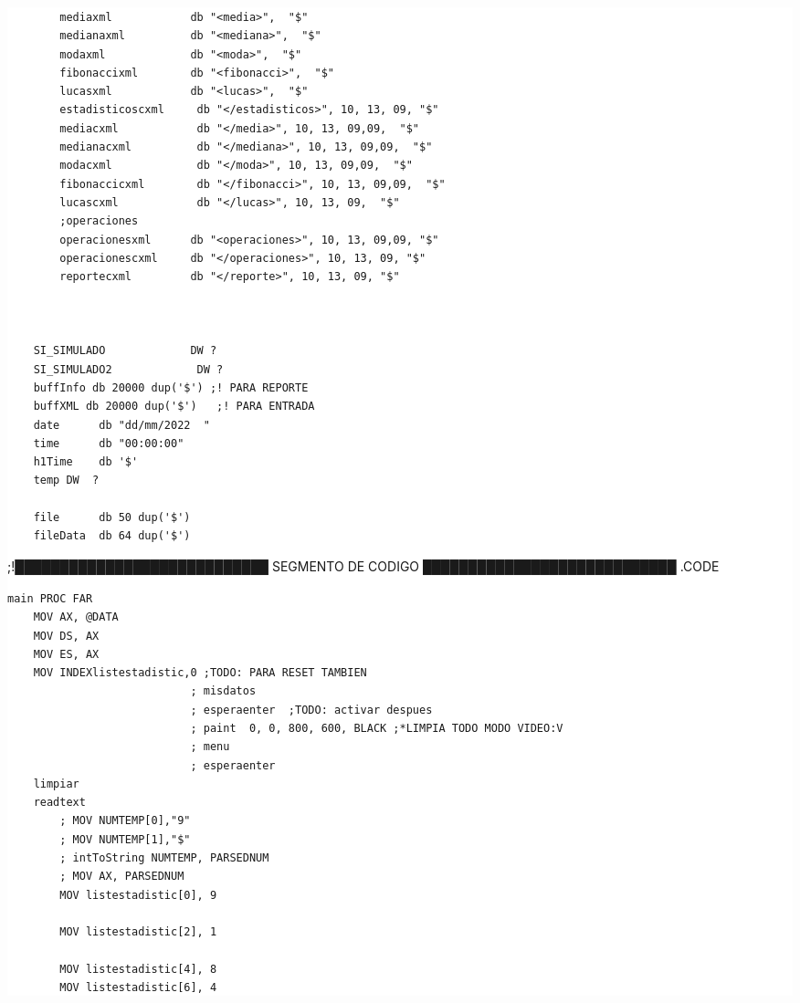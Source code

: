             mediaxml            db "<media>",  "$"
            medianaxml          db "<mediana>",  "$"
            modaxml             db "<moda>",  "$"
            fibonaccixml        db "<fibonacci>",  "$"
            lucasxml            db "<lucas>",  "$"
            estadisticoscxml     db "</estadisticos>", 10, 13, 09, "$"
            mediacxml            db "</media>", 10, 13, 09,09,  "$"
            medianacxml          db "</mediana>", 10, 13, 09,09,  "$"
            modacxml             db "</moda>", 10, 13, 09,09,  "$"
            fibonaccicxml        db "</fibonacci>", 10, 13, 09,09,  "$"
            lucascxml            db "</lucas>", 10, 13, 09,  "$"
            ;operaciones
            operacionesxml      db "<operaciones>", 10, 13, 09,09, "$"
            operacionescxml     db "</operaciones>", 10, 13, 09, "$"
            reportecxml         db "</reporte>", 10, 13, 09, "$"
            

    
        SI_SIMULADO             DW ?
        SI_SIMULADO2             DW ?
        buffInfo db 20000 dup('$') ;! PARA REPORTE
        buffXML db 20000 dup('$')   ;! PARA ENTRADA
        date      db "dd/mm/2022  "
        time      db "00:00:00"
        h1Time    db '$'
        temp DW  ?
        
        file      db 50 dup('$')
        fileData  db 64 dup('$')
;!████████████████████████████ SEGMENTO DE CODIGO ████████████████████████████
.CODE

    main PROC FAR
        MOV AX, @DATA
        MOV DS, AX
        MOV ES, AX
        MOV INDEXlistestadistic,0 ;TODO: PARA RESET TAMBIEN
                                ; misdatos
                                ; esperaenter  ;TODO: activar despues
                                ; paint  0, 0, 800, 600, BLACK ;*LIMPIA TODO MODO VIDEO:V
                                ; menu
                                ; esperaenter
        limpiar
        readtext
            ; MOV NUMTEMP[0],"9"
            ; MOV NUMTEMP[1],"$"
            ; intToString NUMTEMP, PARSEDNUM
            ; MOV AX, PARSEDNUM
            MOV listestadistic[0], 9
            
            MOV listestadistic[2], 1
            
            MOV listestadistic[4], 8
            MOV listestadistic[6], 4
            